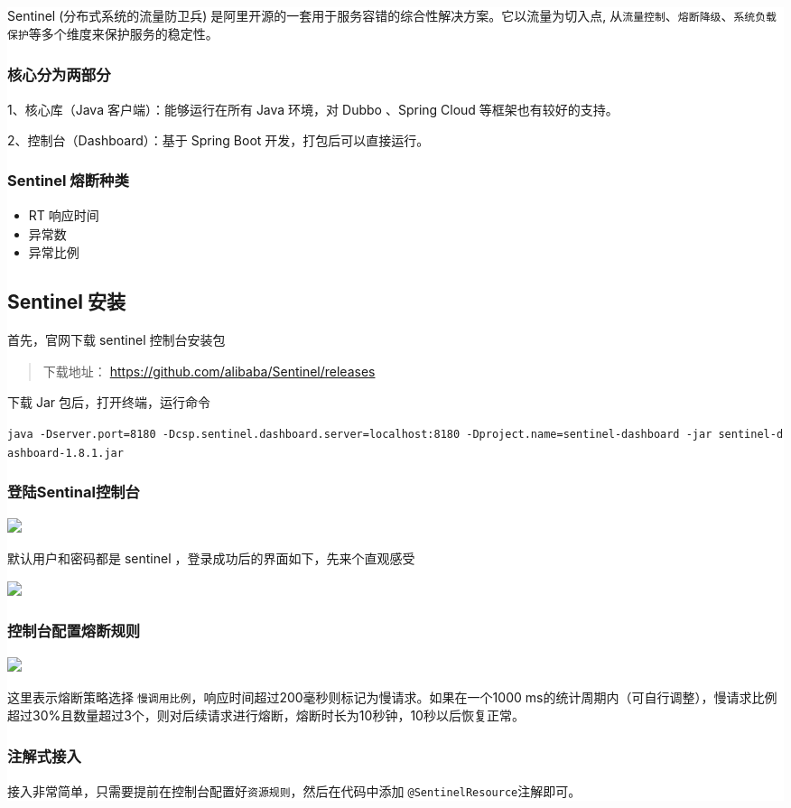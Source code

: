 Sentinel (分布式系统的流量防卫兵) 是阿里开源的一套用于服务容错的综合性解决方案。它以流量为切入点, 从`流量控制`、`熔断降级`、`系统负载保护`等多个维度来保护服务的稳定性。

### 核心分为两部分

1、核心库（Java 客户端）：能够运行在所有 Java 环境，对 Dubbo 、Spring Cloud 等框架也有较好的支持。

2、控制台（Dashboard）：基于 Spring Boot 开发，打包后可以直接运行。

### Sentinel 熔断种类

* RT 响应时间
* 异常数
* 异常比例



## Sentinel 安装

首先，官网下载 sentinel 控制台安装包

> 下载地址：
> https://github.com/alibaba/Sentinel/releases

下载 Jar 包后，打开终端，运行命令

```
java -Dserver.port=8180 -Dcsp.sentinel.dashboard.server=localhost:8180 -Dproject.name=sentinel-dashboard -jar sentinel-dashboard-1.8.1.jar
```

### 登陆Sentinal控制台

<div align="left">
    <img src="https://houbb.github.io/images/arch/system/11-3.jpg" width="650px">
</div>

默认用户和密码都是 sentinel ，登录成功后的界面如下，先来个直观感受

<div align="left">
    <img src="https://houbb.github.io/images/arch/system/11-4.jpg" width="650px">
</div>

### 控制台配置熔断规则

<div align="left">
    <img src="https://houbb.github.io/images/arch/system/11-5.jpg" width="650px">
</div>

这里表示熔断策略选择 `慢调用比例`，响应时间超过200毫秒则标记为慢请求。如果在一个1000 ms的统计周期内（可自行调整），慢请求比例超过30%且数量超过3个，则对后续请求进行熔断，熔断时长为10秒钟，10秒以后恢复正常。

### 注解式接入

接入非常简单，只需要提前在控制台配置好`资源规则`，然后在代码中添加 `@SentinelResource`注解即可。

